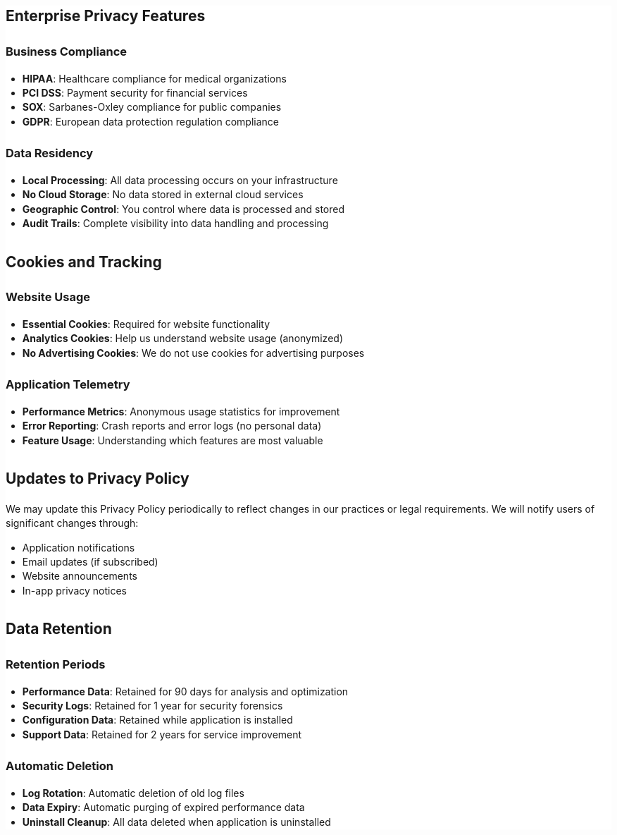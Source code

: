 ## Enterprise Privacy Features

### Business Compliance
- **HIPAA**: Healthcare compliance for medical organizations
- **PCI DSS**: Payment security for financial services
- **SOX**: Sarbanes-Oxley compliance for public companies
- **GDPR**: European data protection regulation compliance

### Data Residency
- **Local Processing**: All data processing occurs on your infrastructure
- **No Cloud Storage**: No data stored in external cloud services
- **Geographic Control**: You control where data is processed and stored
- **Audit Trails**: Complete visibility into data handling and processing

## Cookies and Tracking

### Website Usage
- **Essential Cookies**: Required for website functionality
- **Analytics Cookies**: Help us understand website usage (anonymized)
- **No Advertising Cookies**: We do not use cookies for advertising purposes

### Application Telemetry
- **Performance Metrics**: Anonymous usage statistics for improvement
- **Error Reporting**: Crash reports and error logs (no personal data)
- **Feature Usage**: Understanding which features are most valuable

## Updates to Privacy Policy

We may update this Privacy Policy periodically to reflect changes in our practices or legal requirements. We will notify users of significant changes through:
- Application notifications
- Email updates (if subscribed)
- Website announcements
- In-app privacy notices

## Data Retention

### Retention Periods
- **Performance Data**: Retained for 90 days for analysis and optimization
- **Security Logs**: Retained for 1 year for security forensics
- **Configuration Data**: Retained while application is installed
- **Support Data**: Retained for 2 years for service improvement

### Automatic Deletion
- **Log Rotation**: Automatic deletion of old log files
- **Data Expiry**: Automatic purging of expired performance data
- **Uninstall Cleanup**: All data deleted when application is uninstalled
